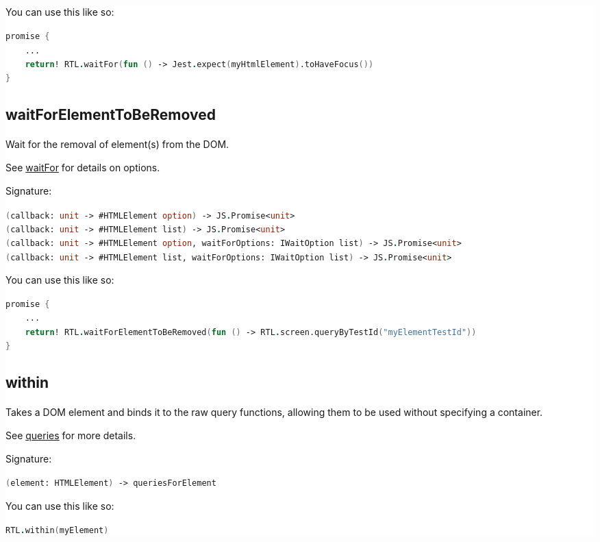 You can use this like so:

```fsharp
promise {
    ...
    return! RTL.waitFor(fun () -> Jest.expect(myHtmlElement).toHaveFocus())
}
```

## waitForElementToBeRemoved

Wait for the removal of element(s) from the DOM.

See [waitFor](#waitfor) for details on options.

Signature: 
```fsharp 
(callback: unit -> #HTMLElement option) -> JS.Promise<unit>
(callback: unit -> #HTMLElement list) -> JS.Promise<unit>
(callback: unit -> #HTMLElement option, waitForOptions: IWaitOption list) -> JS.Promise<unit>
(callback: unit -> #HTMLElement list, waitForOptions: IWaitOption list) -> JS.Promise<unit>
```

You can use this like so:

```fsharp
promise {
    ...
    return! RTL.waitForElementToBeRemoved(fun () -> RTL.screen.queryByTestId("myElementTestId"))
}
```

## within

Takes a DOM element and binds it to the raw query functions, 
allowing them to be used without specifying a container. 

See [queries](/rtl/queries-for-element) for more details.

Signature: 
```fsharp 
(element: HTMLElement) -> queriesForElement
```

You can use this like so:

```fsharp
RTL.within(myElement)
```

[tests]: https://github.com/Shmew/Fable.Jester/blob/master/tests/Fable.ReactTestingLibrary.Tests/UserEvent.test.fs
